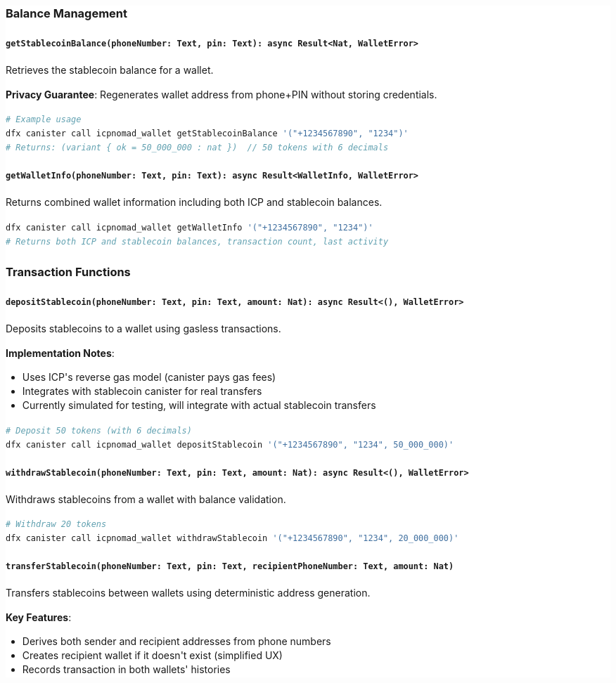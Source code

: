 ### Balance Management

#### `getStablecoinBalance(phoneNumber: Text, pin: Text): async Result<Nat, WalletError>`
Retrieves the stablecoin balance for a wallet.

**Privacy Guarantee**: Regenerates wallet address from phone+PIN without storing credentials.

```bash
# Example usage
dfx canister call icpnomad_wallet getStablecoinBalance '("+1234567890", "1234")'
# Returns: (variant { ok = 50_000_000 : nat })  // 50 tokens with 6 decimals
```

#### `getWalletInfo(phoneNumber: Text, pin: Text): async Result<WalletInfo, WalletError>`
Returns combined wallet information including both ICP and stablecoin balances.

```bash
dfx canister call icpnomad_wallet getWalletInfo '("+1234567890", "1234")'
# Returns both ICP and stablecoin balances, transaction count, last activity
```

### Transaction Functions

#### `depositStablecoin(phoneNumber: Text, pin: Text, amount: Nat): async Result<(), WalletError>`
Deposits stablecoins to a wallet using gasless transactions.

**Implementation Notes**:
- Uses ICP's reverse gas model (canister pays gas fees)
- Integrates with stablecoin canister for real transfers
- Currently simulated for testing, will integrate with actual stablecoin transfers

```bash
# Deposit 50 tokens (with 6 decimals)
dfx canister call icpnomad_wallet depositStablecoin '("+1234567890", "1234", 50_000_000)'
```

#### `withdrawStablecoin(phoneNumber: Text, pin: Text, amount: Nat): async Result<(), WalletError>`
Withdraws stablecoins from a wallet with balance validation.

```bash
# Withdraw 20 tokens
dfx canister call icpnomad_wallet withdrawStablecoin '("+1234567890", "1234", 20_000_000)'
```

#### `transferStablecoin(phoneNumber: Text, pin: Text, recipientPhoneNumber: Text, amount: Nat)`
Transfers stablecoins between wallets using deterministic address generation.

**Key Features**:
- Derives both sender and recipient addresses from phone numbers
- Creates recipient wallet if it doesn't exist (simplified UX)
- Records transaction in both wallets' histories
